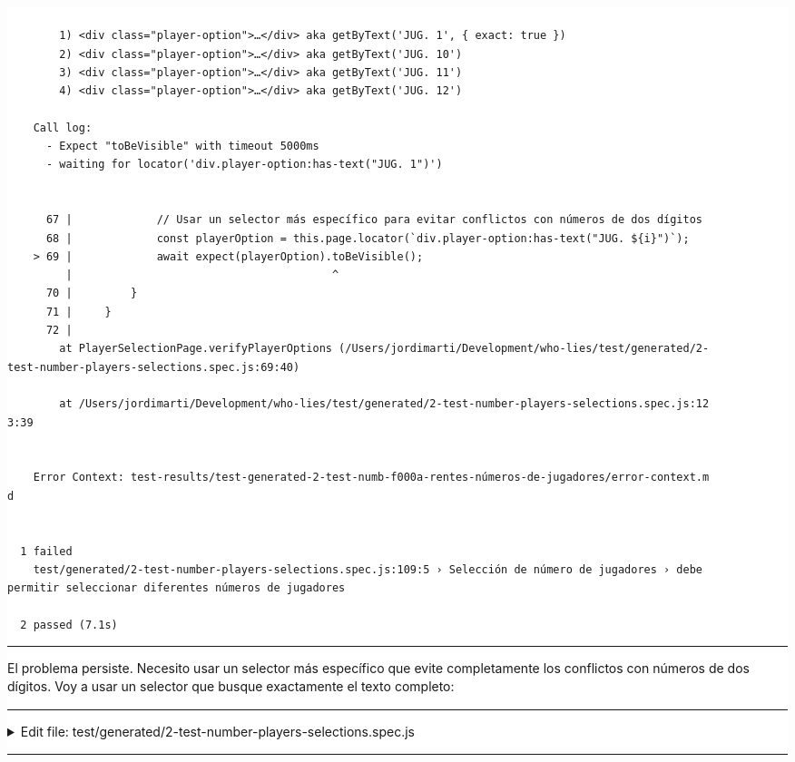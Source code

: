 ```

        1) <div class="player-option">…</div> aka getByText('JUG. 1', { exact: true })
        2) <div class="player-option">…</div> aka getByText('JUG. 10')
        3) <div class="player-option">…</div> aka getByText('JUG. 11')
        4) <div class="player-option">…</div> aka getByText('JUG. 12')

    Call log:
      - Expect "toBeVisible" with timeout 5000ms
      - waiting for locator('div.player-option:has-text("JUG. 1")')


      67 |             // Usar un selector más específico para evitar conflictos con números de dos dígitos
      68 |             const playerOption = this.page.locator(`div.player-option:has-text("JUG. ${i}")`);
    > 69 |             await expect(playerOption).toBeVisible();
         |                                        ^
      70 |         }
      71 |     }
      72 |
        at PlayerSelectionPage.verifyPlayerOptions (/Users/jordimarti/Development/who-lies/test/generated/2-
test-number-players-selections.spec.js:69:40)

        at /Users/jordimarti/Development/who-lies/test/generated/2-test-number-players-selections.spec.js:12
3:39


    Error Context: test-results/test-generated-2-test-numb-f000a-rentes-números-de-jugadores/error-context.m
d


  1 failed
    test/generated/2-test-number-players-selections.spec.js:109:5 › Selección de número de jugadores › debe
permitir seleccionar diferentes números de jugadores

  2 passed (7.1s)
```

---

El problema persiste. Necesito usar un selector más específico que evite completamente los conflictos con números de dos dígitos. Voy a usar un selector que busque exactamente el texto completo:


---

<details><summary>Edit file: test/generated/2-test-number-players-selections.spec.js</summary></details>

---